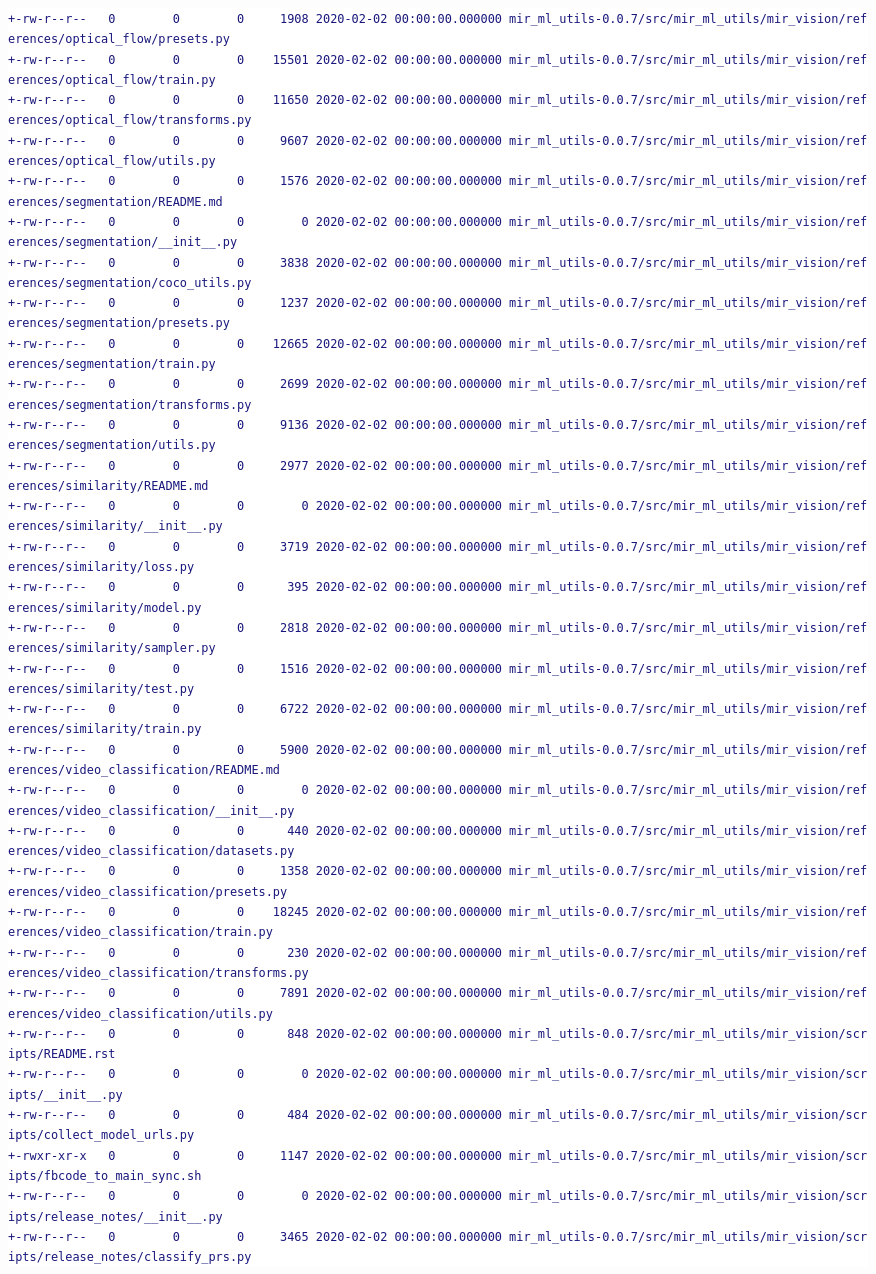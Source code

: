 ```diff
+-rw-r--r--   0        0        0     1908 2020-02-02 00:00:00.000000 mir_ml_utils-0.0.7/src/mir_ml_utils/mir_vision/references/optical_flow/presets.py
+-rw-r--r--   0        0        0    15501 2020-02-02 00:00:00.000000 mir_ml_utils-0.0.7/src/mir_ml_utils/mir_vision/references/optical_flow/train.py
+-rw-r--r--   0        0        0    11650 2020-02-02 00:00:00.000000 mir_ml_utils-0.0.7/src/mir_ml_utils/mir_vision/references/optical_flow/transforms.py
+-rw-r--r--   0        0        0     9607 2020-02-02 00:00:00.000000 mir_ml_utils-0.0.7/src/mir_ml_utils/mir_vision/references/optical_flow/utils.py
+-rw-r--r--   0        0        0     1576 2020-02-02 00:00:00.000000 mir_ml_utils-0.0.7/src/mir_ml_utils/mir_vision/references/segmentation/README.md
+-rw-r--r--   0        0        0        0 2020-02-02 00:00:00.000000 mir_ml_utils-0.0.7/src/mir_ml_utils/mir_vision/references/segmentation/__init__.py
+-rw-r--r--   0        0        0     3838 2020-02-02 00:00:00.000000 mir_ml_utils-0.0.7/src/mir_ml_utils/mir_vision/references/segmentation/coco_utils.py
+-rw-r--r--   0        0        0     1237 2020-02-02 00:00:00.000000 mir_ml_utils-0.0.7/src/mir_ml_utils/mir_vision/references/segmentation/presets.py
+-rw-r--r--   0        0        0    12665 2020-02-02 00:00:00.000000 mir_ml_utils-0.0.7/src/mir_ml_utils/mir_vision/references/segmentation/train.py
+-rw-r--r--   0        0        0     2699 2020-02-02 00:00:00.000000 mir_ml_utils-0.0.7/src/mir_ml_utils/mir_vision/references/segmentation/transforms.py
+-rw-r--r--   0        0        0     9136 2020-02-02 00:00:00.000000 mir_ml_utils-0.0.7/src/mir_ml_utils/mir_vision/references/segmentation/utils.py
+-rw-r--r--   0        0        0     2977 2020-02-02 00:00:00.000000 mir_ml_utils-0.0.7/src/mir_ml_utils/mir_vision/references/similarity/README.md
+-rw-r--r--   0        0        0        0 2020-02-02 00:00:00.000000 mir_ml_utils-0.0.7/src/mir_ml_utils/mir_vision/references/similarity/__init__.py
+-rw-r--r--   0        0        0     3719 2020-02-02 00:00:00.000000 mir_ml_utils-0.0.7/src/mir_ml_utils/mir_vision/references/similarity/loss.py
+-rw-r--r--   0        0        0      395 2020-02-02 00:00:00.000000 mir_ml_utils-0.0.7/src/mir_ml_utils/mir_vision/references/similarity/model.py
+-rw-r--r--   0        0        0     2818 2020-02-02 00:00:00.000000 mir_ml_utils-0.0.7/src/mir_ml_utils/mir_vision/references/similarity/sampler.py
+-rw-r--r--   0        0        0     1516 2020-02-02 00:00:00.000000 mir_ml_utils-0.0.7/src/mir_ml_utils/mir_vision/references/similarity/test.py
+-rw-r--r--   0        0        0     6722 2020-02-02 00:00:00.000000 mir_ml_utils-0.0.7/src/mir_ml_utils/mir_vision/references/similarity/train.py
+-rw-r--r--   0        0        0     5900 2020-02-02 00:00:00.000000 mir_ml_utils-0.0.7/src/mir_ml_utils/mir_vision/references/video_classification/README.md
+-rw-r--r--   0        0        0        0 2020-02-02 00:00:00.000000 mir_ml_utils-0.0.7/src/mir_ml_utils/mir_vision/references/video_classification/__init__.py
+-rw-r--r--   0        0        0      440 2020-02-02 00:00:00.000000 mir_ml_utils-0.0.7/src/mir_ml_utils/mir_vision/references/video_classification/datasets.py
+-rw-r--r--   0        0        0     1358 2020-02-02 00:00:00.000000 mir_ml_utils-0.0.7/src/mir_ml_utils/mir_vision/references/video_classification/presets.py
+-rw-r--r--   0        0        0    18245 2020-02-02 00:00:00.000000 mir_ml_utils-0.0.7/src/mir_ml_utils/mir_vision/references/video_classification/train.py
+-rw-r--r--   0        0        0      230 2020-02-02 00:00:00.000000 mir_ml_utils-0.0.7/src/mir_ml_utils/mir_vision/references/video_classification/transforms.py
+-rw-r--r--   0        0        0     7891 2020-02-02 00:00:00.000000 mir_ml_utils-0.0.7/src/mir_ml_utils/mir_vision/references/video_classification/utils.py
+-rw-r--r--   0        0        0      848 2020-02-02 00:00:00.000000 mir_ml_utils-0.0.7/src/mir_ml_utils/mir_vision/scripts/README.rst
+-rw-r--r--   0        0        0        0 2020-02-02 00:00:00.000000 mir_ml_utils-0.0.7/src/mir_ml_utils/mir_vision/scripts/__init__.py
+-rw-r--r--   0        0        0      484 2020-02-02 00:00:00.000000 mir_ml_utils-0.0.7/src/mir_ml_utils/mir_vision/scripts/collect_model_urls.py
+-rwxr-xr-x   0        0        0     1147 2020-02-02 00:00:00.000000 mir_ml_utils-0.0.7/src/mir_ml_utils/mir_vision/scripts/fbcode_to_main_sync.sh
+-rw-r--r--   0        0        0        0 2020-02-02 00:00:00.000000 mir_ml_utils-0.0.7/src/mir_ml_utils/mir_vision/scripts/release_notes/__init__.py
+-rw-r--r--   0        0        0     3465 2020-02-02 00:00:00.000000 mir_ml_utils-0.0.7/src/mir_ml_utils/mir_vision/scripts/release_notes/classify_prs.py
```